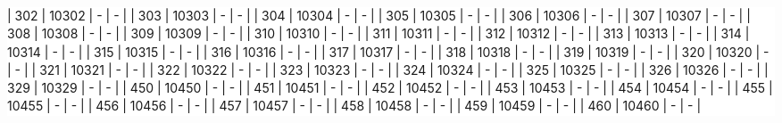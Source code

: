 | 302 | 10302 | - | - |
| 303 | 10303 | - | - |
| 304 | 10304 | - | - |
| 305 | 10305 | - | - |
| 306 | 10306 | - | - |
| 307 | 10307 | - | - |
| 308 | 10308 | - | - |
| 309 | 10309 | - | - |
| 310 | 10310 | - | - |
| 311 | 10311 | - | - |
| 312 | 10312 | - | - |
| 313 | 10313 | - | - |
| 314 | 10314 | - | - |
| 315 | 10315 | - | - |
| 316 | 10316 | - | - |
| 317 | 10317 | - | - |
| 318 | 10318 | - | - |
| 319 | 10319 | - | - |
| 320 | 10320 | - | - |
| 321 | 10321 | - | - |
| 322 | 10322 | - | - |
| 323 | 10323 | - | - |
| 324 | 10324 | - | - |
| 325 | 10325 | - | - |
| 326 | 10326 | - | - |
| 329 | 10329 | - | - |
| 450 | 10450 | - | - |
| 451 | 10451 | - | - |
| 452 | 10452 | - | - |
| 453 | 10453 | - | - |
| 454 | 10454 | - | - |
| 455 | 10455 | - | - |
| 456 | 10456 | - | - |
| 457 | 10457 | - | - |
| 458 | 10458 | - | - |
| 459 | 10459 | - | - |
| 460 | 10460 | - | - |